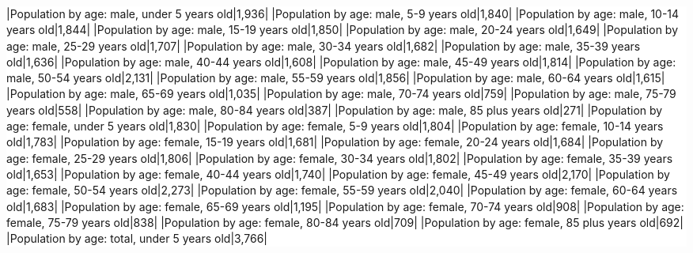 |Population by age: male, under 5 years old|1,936|
|Population by age: male, 5-9 years old|1,840|
|Population by age: male, 10-14 years old|1,844|
|Population by age: male, 15-19 years old|1,850|
|Population by age: male, 20-24 years old|1,649|
|Population by age: male, 25-29 years old|1,707|
|Population by age: male, 30-34 years old|1,682|
|Population by age: male, 35-39 years old|1,636|
|Population by age: male, 40-44 years old|1,608|
|Population by age: male, 45-49 years old|1,814|
|Population by age: male, 50-54 years old|2,131|
|Population by age: male, 55-59 years old|1,856|
|Population by age: male, 60-64 years old|1,615|
|Population by age: male, 65-69 years old|1,035|
|Population by age: male, 70-74 years old|759|
|Population by age: male, 75-79 years old|558|
|Population by age: male, 80-84 years old|387|
|Population by age: male, 85 plus years old|271|
|Population by age: female, under 5 years old|1,830|
|Population by age: female, 5-9 years old|1,804|
|Population by age: female, 10-14 years old|1,783|
|Population by age: female, 15-19 years old|1,681|
|Population by age: female, 20-24 years old|1,684|
|Population by age: female, 25-29 years old|1,806|
|Population by age: female, 30-34 years old|1,802|
|Population by age: female, 35-39 years old|1,653|
|Population by age: female, 40-44 years old|1,740|
|Population by age: female, 45-49 years old|2,170|
|Population by age: female, 50-54 years old|2,273|
|Population by age: female, 55-59 years old|2,040|
|Population by age: female, 60-64 years old|1,683|
|Population by age: female, 65-69 years old|1,195|
|Population by age: female, 70-74 years old|908|
|Population by age: female, 75-79 years old|838|
|Population by age: female, 80-84 years old|709|
|Population by age: female, 85 plus years old|692|
|Population by age: total, under 5 years old|3,766|